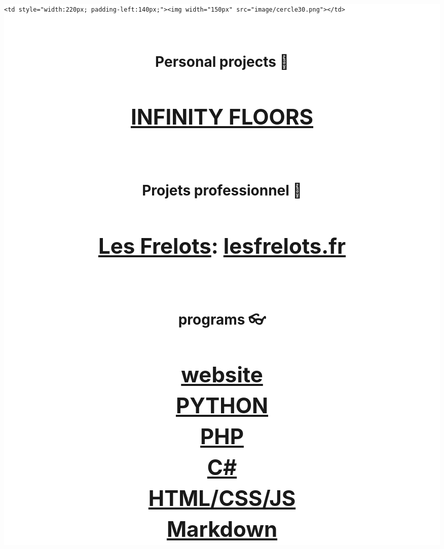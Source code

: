     <td style="width:220px; padding-left:140px;"><img width="150px" src="image/cercle30.png"></td>
  </tr>
</table>
<br>
<h1 align="center">Personal projects 🔨</h1>
<h2 align="center" style="font-size:3em"><a href="https://github.com/johanvadenne/INFINITY-FLOORS.git">INFINITY FLOORS</a></h2>
<br>
<h1 align="center">Projets professionnel 👔</h1>
<h2 align="center" style="font-size:3em"><a href="https://github.com/johanvadenne/les-frelots.git">Les Frelots</a>: <a href="https://lesfrelots.fr">lesfrelots.fr</a></h2>
<br>
<h1 align="center">programs 👓</h1>
<h2 align="center" style="font-size:3em"><a href="https://github.com/johanvadenne/site-creer.git">website</a><br>
<a href="https://github.com/johanvadenne/python.git">PYTHON</a><br>
<a href="https://github.com/johanvadenne/php.git">PHP</a><br>
<a href="https://github.com/johanvadenne/csharp.git">C#</a><br>
<a href="https://github.com/johanvadenne/HTML-CSS-JS.git">HTML/CSS/JS</a><br>
<a href="https://github.com/johanvadenne/markdown.git">Markdown</a><br>